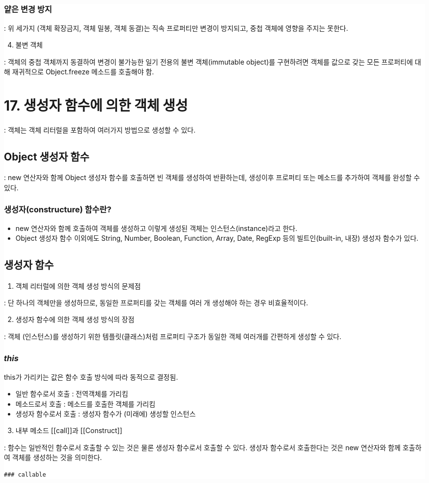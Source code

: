 
  ### 얕은 변경 방지

  : 위 세가지 (객체 확장금지, 객체 밀봉, 객체 동결)는 직속 프로퍼티만 변경이 방지되고, 중첩 객체에 영향을 주지는 못한다.


  4. 불변 객체

  : 객체의 중첩 객체까지 동결하여 변경이 불가능한 일기 전용의 불변 객체(immutable object)를 구현하려면 객체를 값으로 갖는 모든 프로퍼티에 대해 재귀적으로 Object.freeze 메소드를 호출해야 함.






# 17. 생성자 함수에 의한 객체 생성

: 객체는 객체 리터럴을 포함하여 여러가지 방법으로 생성할 수 있다.


## Object 생성자 함수

: new 연산자와 함께 Object 생성자 함수를 호출하면 빈 객체를 생성하여 반환하는데, 생성이후 프로퍼티 또는 메소드를 추가하여 객체를 완성할 수 있다.


  ### 생성자(constructure) 함수란?

  - new 연산자와 함께 호출하여 객체를 생성하고 이렇게 생성된 객체는 인스턴스(instance)라고 한다.
  - Object 생성자 함수 이외에도 String, Number, Boolean, Function, Array, Date, RegExp 등의 빌트인(built-in, 내장) 생성자 함수가 있다.


## 생성자 함수


  1. 객체 리터럴에 의한 객체 생성 방식의 문제점

  : 단 하나의 객체만을 생성하므로, 동일한 프로퍼티를 갖는 객체를 여러 개 생성해야 하는 경우 비효율적이다.


  2. 생성자 함수에 의한 객체 생성 방식의 장점

  : 객체 (인스턴스)를 생성하기 위한 템플릿(클래스)처럼 프로퍼티 구조가 동일한 객체 여러개를 간편하게 생성할 수 있다.

  ### *this*
  this가 가리키는 값은 함수 호출 방식에 따라 동적으로 결정됨.

  - 일반 함수로서 호출 : 전역객체를 가리킴
  - 메소드로서 호출 : 메소드를 호출한 객체를 가리킴
  - 생성자 함수로서 호출 : 생성자 함수가 (미래에) 생성할 인스턴스


  3. 내부 메소드 [[call]]과 [[Construct]]

  : 함수는 일반적인 함수로서 호출할 수 있는 것은 물론 생성자 함수로서 호출할 수 있다. 생성자 함수로서 호출한다는 것은 new 연산자와 함께 호출하여 객체를 생성하는 것을 의미한다.

    
    ### callable
